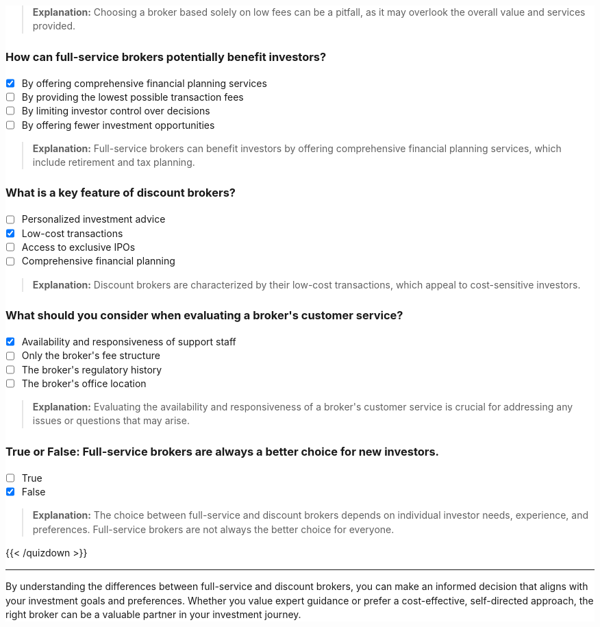 > **Explanation:** Choosing a broker based solely on low fees can be a pitfall, as it may overlook the overall value and services provided.

### How can full-service brokers potentially benefit investors?

- [x] By offering comprehensive financial planning services
- [ ] By providing the lowest possible transaction fees
- [ ] By limiting investor control over decisions
- [ ] By offering fewer investment opportunities

> **Explanation:** Full-service brokers can benefit investors by offering comprehensive financial planning services, which include retirement and tax planning.

### What is a key feature of discount brokers?

- [ ] Personalized investment advice
- [x] Low-cost transactions
- [ ] Access to exclusive IPOs
- [ ] Comprehensive financial planning

> **Explanation:** Discount brokers are characterized by their low-cost transactions, which appeal to cost-sensitive investors.

### What should you consider when evaluating a broker's customer service?

- [x] Availability and responsiveness of support staff
- [ ] Only the broker's fee structure
- [ ] The broker's regulatory history
- [ ] The broker's office location

> **Explanation:** Evaluating the availability and responsiveness of a broker's customer service is crucial for addressing any issues or questions that may arise.

### True or False: Full-service brokers are always a better choice for new investors.

- [ ] True
- [x] False

> **Explanation:** The choice between full-service and discount brokers depends on individual investor needs, experience, and preferences. Full-service brokers are not always the better choice for everyone.

{{< /quizdown >}}

---

By understanding the differences between full-service and discount brokers, you can make an informed decision that aligns with your investment goals and preferences. Whether you value expert guidance or prefer a cost-effective, self-directed approach, the right broker can be a valuable partner in your investment journey.
